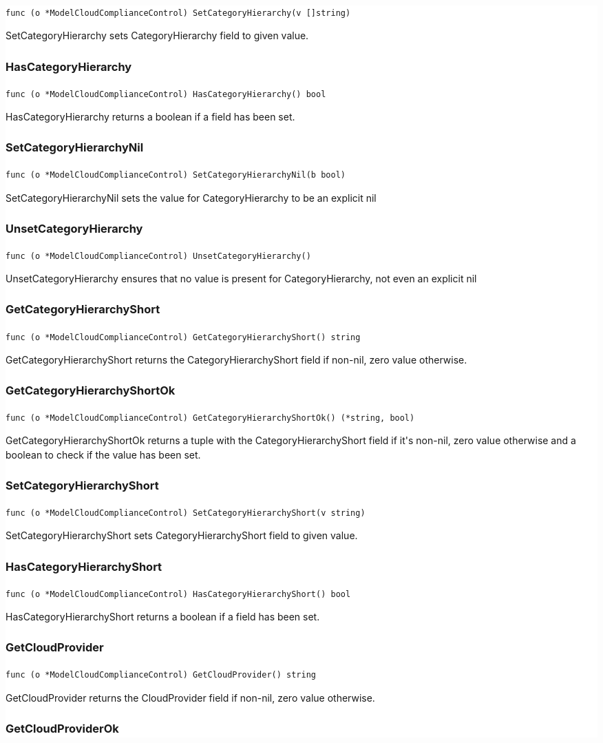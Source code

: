 `func (o *ModelCloudComplianceControl) SetCategoryHierarchy(v []string)`

SetCategoryHierarchy sets CategoryHierarchy field to given value.

### HasCategoryHierarchy

`func (o *ModelCloudComplianceControl) HasCategoryHierarchy() bool`

HasCategoryHierarchy returns a boolean if a field has been set.

### SetCategoryHierarchyNil

`func (o *ModelCloudComplianceControl) SetCategoryHierarchyNil(b bool)`

 SetCategoryHierarchyNil sets the value for CategoryHierarchy to be an explicit nil

### UnsetCategoryHierarchy
`func (o *ModelCloudComplianceControl) UnsetCategoryHierarchy()`

UnsetCategoryHierarchy ensures that no value is present for CategoryHierarchy, not even an explicit nil
### GetCategoryHierarchyShort

`func (o *ModelCloudComplianceControl) GetCategoryHierarchyShort() string`

GetCategoryHierarchyShort returns the CategoryHierarchyShort field if non-nil, zero value otherwise.

### GetCategoryHierarchyShortOk

`func (o *ModelCloudComplianceControl) GetCategoryHierarchyShortOk() (*string, bool)`

GetCategoryHierarchyShortOk returns a tuple with the CategoryHierarchyShort field if it's non-nil, zero value otherwise
and a boolean to check if the value has been set.

### SetCategoryHierarchyShort

`func (o *ModelCloudComplianceControl) SetCategoryHierarchyShort(v string)`

SetCategoryHierarchyShort sets CategoryHierarchyShort field to given value.

### HasCategoryHierarchyShort

`func (o *ModelCloudComplianceControl) HasCategoryHierarchyShort() bool`

HasCategoryHierarchyShort returns a boolean if a field has been set.

### GetCloudProvider

`func (o *ModelCloudComplianceControl) GetCloudProvider() string`

GetCloudProvider returns the CloudProvider field if non-nil, zero value otherwise.

### GetCloudProviderOk
